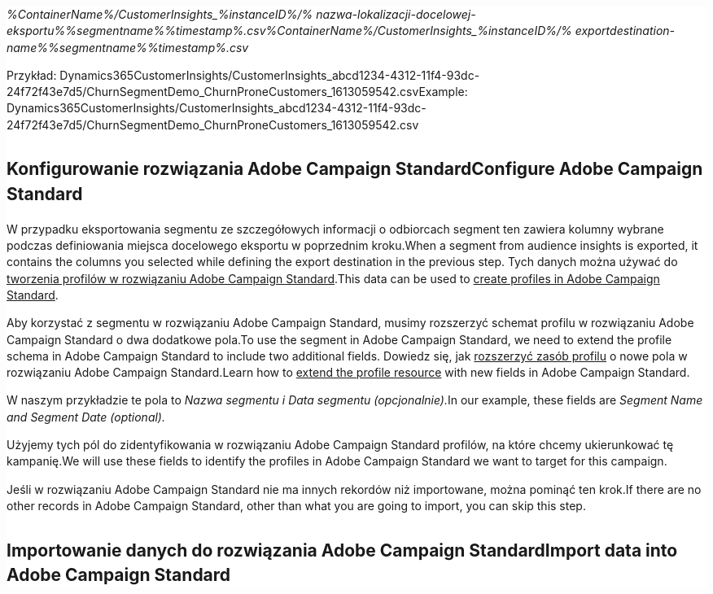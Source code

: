 <span data-ttu-id="2af09-165">*%ContainerName%/CustomerInsights_%instanceID%/% nazwa-lokalizacji-docelowej-eksportu%_%segmentname%_%timestamp%.csv*</span><span class="sxs-lookup"><span data-stu-id="2af09-165">*%ContainerName%/CustomerInsights_%instanceID%/% exportdestination-name%_%segmentname%_%timestamp%.csv*</span></span>

<span data-ttu-id="2af09-166">Przykład: Dynamics365CustomerInsights/CustomerInsights_abcd1234-4312-11f4-93dc-24f72f43e7d5/ChurnSegmentDemo_ChurnProneCustomers_1613059542.csv</span><span class="sxs-lookup"><span data-stu-id="2af09-166">Example: Dynamics365CustomerInsights/CustomerInsights_abcd1234-4312-11f4-93dc-24f72f43e7d5/ChurnSegmentDemo_ChurnProneCustomers_1613059542.csv</span></span>

## <a name="configure-adobe-campaign-standard"></a><span data-ttu-id="2af09-167">Konfigurowanie rozwiązania Adobe Campaign Standard</span><span class="sxs-lookup"><span data-stu-id="2af09-167">Configure Adobe Campaign Standard</span></span>

<span data-ttu-id="2af09-168">W przypadku eksportowania segmentu ze szczegółowych informacji o odbiorcach segment ten zawiera kolumny wybrane podczas definiowania miejsca docelowego eksportu w poprzednim kroku.</span><span class="sxs-lookup"><span data-stu-id="2af09-168">When a segment from audience insights is exported, it contains the columns you selected while defining the export destination in the previous step.</span></span> <span data-ttu-id="2af09-169">Tych danych można używać do [tworzenia profilów w rozwiązaniu Adobe Campaign Standard](https://experienceleague.adobe.com/docs/campaign-standard/using/profiles-and-audiences/managing-profiles/about-profiles.html#managing-profiles).</span><span class="sxs-lookup"><span data-stu-id="2af09-169">This data can be used to [create profiles in Adobe Campaign Standard](https://experienceleague.adobe.com/docs/campaign-standard/using/profiles-and-audiences/managing-profiles/about-profiles.html#managing-profiles).</span></span>

<span data-ttu-id="2af09-170">Aby korzystać z segmentu w rozwiązaniu Adobe Campaign Standard, musimy rozszerzyć schemat profilu w rozwiązaniu Adobe Campaign Standard o dwa dodatkowe pola.</span><span class="sxs-lookup"><span data-stu-id="2af09-170">To use the segment in Adobe Campaign Standard, we need to extend the profile schema in Adobe Campaign Standard to include two additional fields.</span></span> <span data-ttu-id="2af09-171">Dowiedz się, jak [rozszerzyć zasób profilu](https://experienceleague.adobe.com/docs/campaign-standard/using/developing/use-cases--extending-resources/extending-the-profile-resource-with-a-new-field.html#developing) o nowe pola w rozwiązaniu Adobe Campaign Standard.</span><span class="sxs-lookup"><span data-stu-id="2af09-171">Learn how to [extend the profile resource](https://experienceleague.adobe.com/docs/campaign-standard/using/developing/use-cases--extending-resources/extending-the-profile-resource-with-a-new-field.html#developing) with new fields in Adobe Campaign Standard.</span></span>

<span data-ttu-id="2af09-172">W naszym przykładzie te pola to *Nazwa segmentu i Data segmentu (opcjonalnie).*</span><span class="sxs-lookup"><span data-stu-id="2af09-172">In our example, these fields are *Segment Name and Segment Date (optional).*</span></span>

<span data-ttu-id="2af09-173">Użyjemy tych pól do zidentyfikowania w rozwiązaniu Adobe Campaign Standard profilów, na które chcemy ukierunkować tę kampanię.</span><span class="sxs-lookup"><span data-stu-id="2af09-173">We will use these fields to identify the profiles in Adobe Campaign Standard we want to target for this campaign.</span></span>

<span data-ttu-id="2af09-174">Jeśli w rozwiązaniu Adobe Campaign Standard nie ma innych rekordów niż importowane, można pominąć ten krok.</span><span class="sxs-lookup"><span data-stu-id="2af09-174">If there are no other records in Adobe Campaign Standard, other than what you are going to import, you can skip this step.</span></span>

## <a name="import-data-into-adobe-campaign-standard"></a><span data-ttu-id="2af09-175">Importowanie danych do rozwiązania Adobe Campaign Standard</span><span class="sxs-lookup"><span data-stu-id="2af09-175">Import data into Adobe Campaign Standard</span></span>

